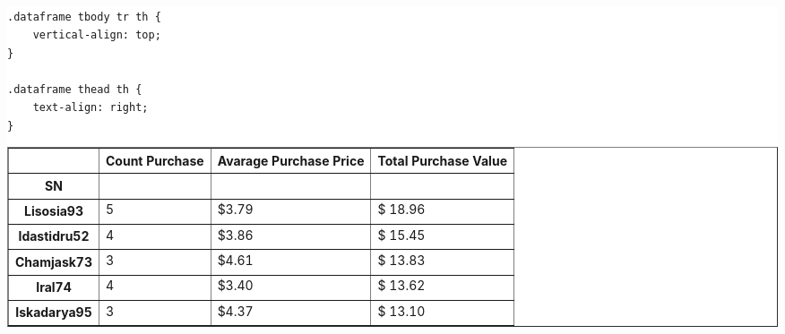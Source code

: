     .dataframe tbody tr th {
        vertical-align: top;
    }

    .dataframe thead th {
        text-align: right;
    }
</style>
<table border="1" class="dataframe">
  <thead>
    <tr style="text-align: right;">
      <th></th>
      <th>Count Purchase</th>
      <th>Avarage Purchase Price</th>
      <th>Total Purchase Value</th>
    </tr>
    <tr>
      <th>SN</th>
      <th></th>
      <th></th>
      <th></th>
    </tr>
  </thead>
  <tbody>
    <tr>
      <th>Lisosia93</th>
      <td>5</td>
      <td>$3.79</td>
      <td>$     18.96</td>
    </tr>
    <tr>
      <th>Idastidru52</th>
      <td>4</td>
      <td>$3.86</td>
      <td>$     15.45</td>
    </tr>
    <tr>
      <th>Chamjask73</th>
      <td>3</td>
      <td>$4.61</td>
      <td>$     13.83</td>
    </tr>
    <tr>
      <th>Iral74</th>
      <td>4</td>
      <td>$3.40</td>
      <td>$     13.62</td>
    </tr>
    <tr>
      <th>Iskadarya95</th>
      <td>3</td>
      <td>$4.37</td>
      <td>$     13.10</td>
    </tr>
  </tbody>
</table>
</div>

